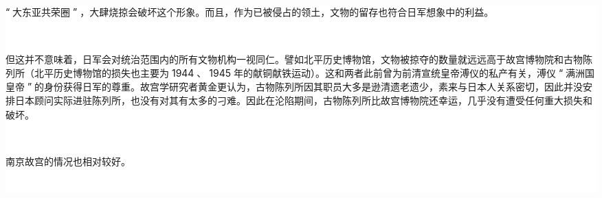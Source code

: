  <span class="s2">
   “
  </span>
  <span class="s1">
   大东亚共荣圈
  </span>
  <span class="s2">
   ”
  </span>
  <span class="s1">
   ，大肆烧掠会破坏这个形象。而且，作为已被侵占的领土，文物的留存也符合日军想象中的利益。
  </span>
 </p>
 <p class="p1">
  <span class="s1">
  </span>
  <br/>
 </p>
 <p class="p2">
  <span class="s1">
   但这并不意味着，日军会对统治范围内的所有文物机构一视同仁。譬如北平历史博物馆，文物被掠夺的数量就远远高于故宫博物院和古物陈列所（北平历史博物馆的损失也主要为
  </span>
  <span class="s2">
   1944
  </span>
  <span class="s1">
   、
  </span>
  <span class="s2">
   1945
  </span>
  <span class="s1">
   年的献铜献铁运动）。这和两者此前曾为前清宣统皇帝溥仪的私产有关，溥仪
  </span>
  <span class="s2">
   “
  </span>
  <span class="s1">
   满洲国皇帝
  </span>
  <span class="s2">
   ”
  </span>
  <span class="s1">
   的身份获得日军的尊重。故宫学研究者黄金更认为，古物陈列所因其职员大多是逊清遗老遗少，素来与日本人关系密切，因此并没安排日本顾问实际进驻陈列所，也没有对其有太多的刁难。因此在沦陷期间，古物陈列所比故宫博物院还幸运，几乎没有遭受任何重大损失和破坏。
  </span>
 </p>
 <p class="p1">
  <span class="s1">
  </span>
  <br/>
 </p>
 <p class="p2">
  <span class="s1">
   南京故宫的情况也相对较好。
  </span>
 </p>
 <p class="p1">
  <span class="s1">
  </span>
  <br/>
 </p>
 <p class="p2">